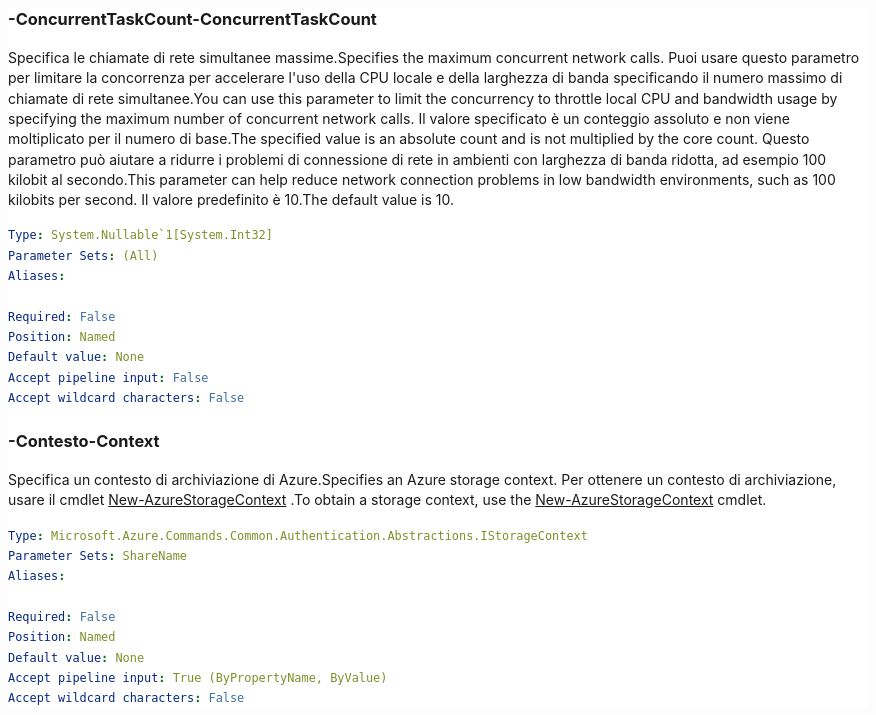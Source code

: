 ### <span data-ttu-id="e40fe-117">-ConcurrentTaskCount</span><span class="sxs-lookup"><span data-stu-id="e40fe-117">-ConcurrentTaskCount</span></span>
<span data-ttu-id="e40fe-118">Specifica le chiamate di rete simultanee massime.</span><span class="sxs-lookup"><span data-stu-id="e40fe-118">Specifies the maximum concurrent network calls.</span></span>
<span data-ttu-id="e40fe-119">Puoi usare questo parametro per limitare la concorrenza per accelerare l'uso della CPU locale e della larghezza di banda specificando il numero massimo di chiamate di rete simultanee.</span><span class="sxs-lookup"><span data-stu-id="e40fe-119">You can use this parameter to limit the concurrency to throttle local CPU and bandwidth usage by specifying the maximum number of concurrent network calls.</span></span>
<span data-ttu-id="e40fe-120">Il valore specificato è un conteggio assoluto e non viene moltiplicato per il numero di base.</span><span class="sxs-lookup"><span data-stu-id="e40fe-120">The specified value is an absolute count and is not multiplied by the core count.</span></span>
<span data-ttu-id="e40fe-121">Questo parametro può aiutare a ridurre i problemi di connessione di rete in ambienti con larghezza di banda ridotta, ad esempio 100 kilobit al secondo.</span><span class="sxs-lookup"><span data-stu-id="e40fe-121">This parameter can help reduce network connection problems in low bandwidth environments, such as 100 kilobits per second.</span></span>
<span data-ttu-id="e40fe-122">Il valore predefinito è 10.</span><span class="sxs-lookup"><span data-stu-id="e40fe-122">The default value is 10.</span></span>

```yaml
Type: System.Nullable`1[System.Int32]
Parameter Sets: (All)
Aliases:

Required: False
Position: Named
Default value: None
Accept pipeline input: False
Accept wildcard characters: False
```

### <span data-ttu-id="e40fe-123">-Contesto</span><span class="sxs-lookup"><span data-stu-id="e40fe-123">-Context</span></span>
<span data-ttu-id="e40fe-124">Specifica un contesto di archiviazione di Azure.</span><span class="sxs-lookup"><span data-stu-id="e40fe-124">Specifies an Azure storage context.</span></span>
<span data-ttu-id="e40fe-125">Per ottenere un contesto di archiviazione, usare il cmdlet [New-AzureStorageContext](./New-AzureStorageContext.md) .</span><span class="sxs-lookup"><span data-stu-id="e40fe-125">To obtain a storage context, use the [New-AzureStorageContext](./New-AzureStorageContext.md) cmdlet.</span></span>

```yaml
Type: Microsoft.Azure.Commands.Common.Authentication.Abstractions.IStorageContext
Parameter Sets: ShareName
Aliases:

Required: False
Position: Named
Default value: None
Accept pipeline input: True (ByPropertyName, ByValue)
Accept wildcard characters: False
```

